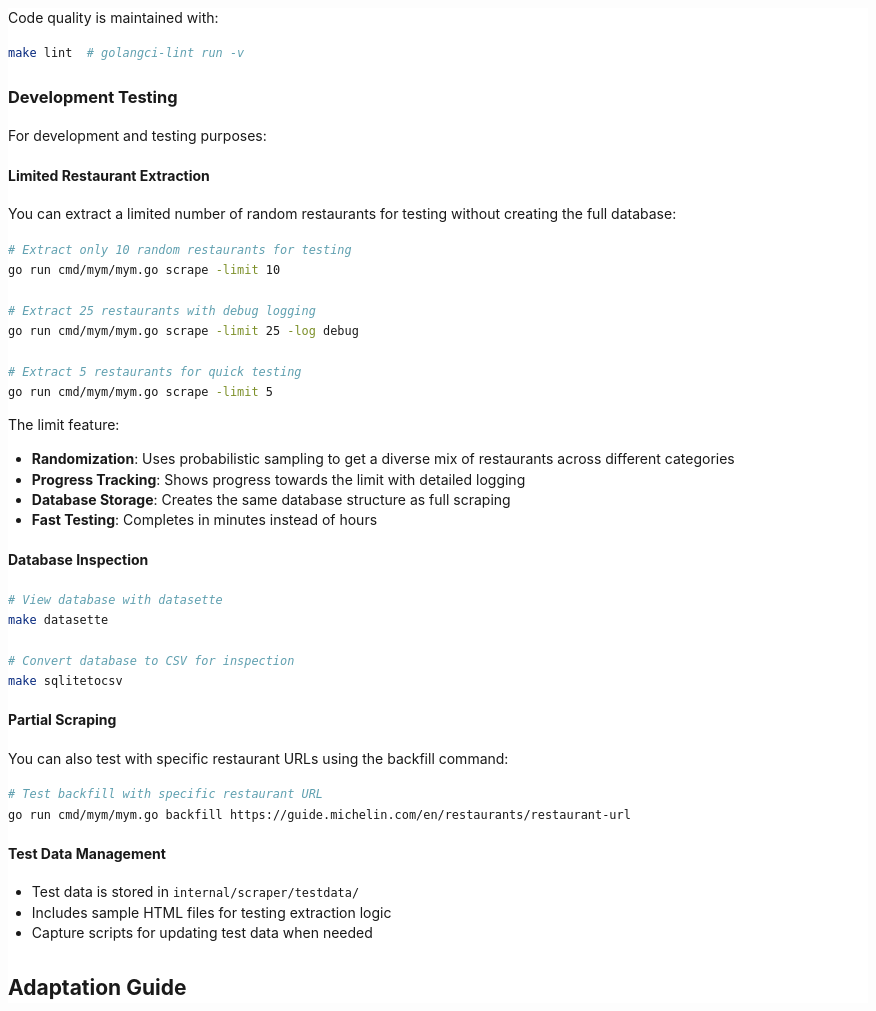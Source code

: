 Code quality is maintained with:
```bash
make lint  # golangci-lint run -v
```

### Development Testing

For development and testing purposes:

#### Limited Restaurant Extraction
You can extract a limited number of random restaurants for testing without creating the full database:

```bash
# Extract only 10 random restaurants for testing
go run cmd/mym/mym.go scrape -limit 10

# Extract 25 restaurants with debug logging
go run cmd/mym/mym.go scrape -limit 25 -log debug

# Extract 5 restaurants for quick testing
go run cmd/mym/mym.go scrape -limit 5
```

The limit feature:
- **Randomization**: Uses probabilistic sampling to get a diverse mix of restaurants across different categories
- **Progress Tracking**: Shows progress towards the limit with detailed logging
- **Database Storage**: Creates the same database structure as full scraping
- **Fast Testing**: Completes in minutes instead of hours

#### Database Inspection
```bash
# View database with datasette
make datasette

# Convert database to CSV for inspection
make sqlitetocsv
```

#### Partial Scraping
You can also test with specific restaurant URLs using the backfill command:

```bash
# Test backfill with specific restaurant URL
go run cmd/mym/mym.go backfill https://guide.michelin.com/en/restaurants/restaurant-url
```

#### Test Data Management
- Test data is stored in `internal/scraper/testdata/`
- Includes sample HTML files for testing extraction logic
- Capture scripts for updating test data when needed

## Adaptation Guide

